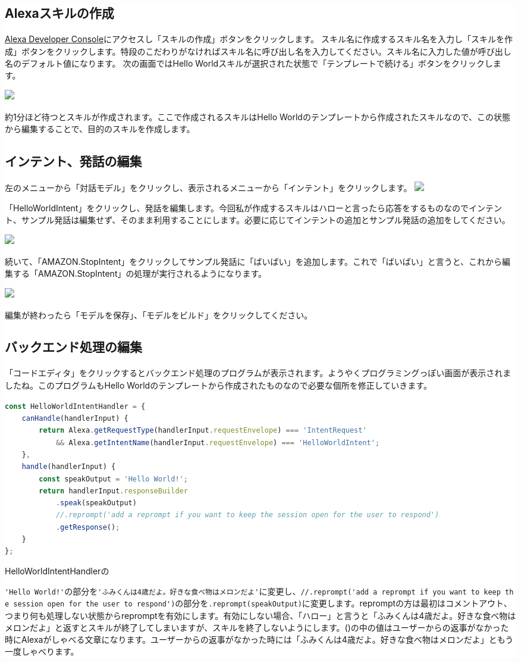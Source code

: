 ## Alexaスキルの作成

[Alexa Developer Console](https://developer.amazon.com/alexa/console/ask)にアクセスし「スキルの作成」ボタンをクリックします。
スキル名に作成するスキル名を入力し「スキルを作成」ボタンをクリックします。特段のこだわりがなければスキル名に呼び出し名を入力してください。スキル名に入力した値が呼び出し名のデフォルト値になります。
次の画面ではHello Worldスキルが選択された状態で「テンプレートで続ける」ボタンをクリックします。

<img src="/images/20200907/テンプレートで続ける.png" loading="lazy">

約1分ほど待つとスキルが作成されます。ここで作成されるスキルはHello Worldのテンプレートから作成されたスキルなので、この状態から編集することで、目的のスキルを作成します。

## インテント、発話の編集

左のメニューから「対話モデル」をクリックし、表示されるメニューから「インテント」をクリックします。
<img src="/images/20200907/メニュー.png" loading="lazy">

「HelloWorldIntent」をクリックし、発話を編集します。今回私が作成するスキルはハローと言ったら応答をするものなのでインテント、サンプル発話は編集せず、そのまま利用することにします。必要に応じてインテントの追加とサンプル発話の追加をしてください。

<img src="/images/20200907/インテント.png" loading="lazy">

続いて、「AMAZON.StopIntent」をクリックしてサンプル発話に「ばいばい」を追加します。これで「ばいばい」と言うと、これから編集する「AMAZON.StopIntent」の処理が実行されるようになります。

<img src="/images/20200907/stop.png" loading="lazy">

編集が終わったら「モデルを保存」、「モデルをビルド」をクリックしてください。

## バックエンド処理の編集

「コードエディタ」をクリックするとバックエンド処理のプログラムが表示されます。ようやくプログラミングっぽい画面が表示されましたね。このプログラムもHello Worldのテンプレートから作成されたものなので必要な個所を修正していきます。

```js
const HelloWorldIntentHandler = {
    canHandle(handlerInput) {
        return Alexa.getRequestType(handlerInput.requestEnvelope) === 'IntentRequest'
            && Alexa.getIntentName(handlerInput.requestEnvelope) === 'HelloWorldIntent';
    },
    handle(handlerInput) {
        const speakOutput = 'Hello World!';
        return handlerInput.responseBuilder
            .speak(speakOutput)
            //.reprompt('add a reprompt if you want to keep the session open for the user to respond')
            .getResponse();
    }
};
```

HelloWorldIntentHandlerの

`'Hello World!'`の部分を`'ふみくんは4歳だよ。好きな食べ物はメロンだよ'`に変更し、`//.reprompt('add a reprompt if you want to keep the session open for the user to respond')`の部分を`.reprompt(speakOutput)`に変更します。repromptの方は最初はコメントアウト、つまり何も処理しない状態からrepromptを有効にします。有効にしない場合、「ハロー」と言うと「ふみくんは4歳だよ。好きな食べ物はメロンだよ」と返すとスキルが終了してしまいますが、スキルを終了しないようにします。()の中の値はユーザーからの返事がなかった時にAlexaがしゃべる文章になります。ユーザーからの返事がなかった時には「ふみくんは4歳だよ。好きな食べ物はメロンだよ」ともう一度しゃべります。
